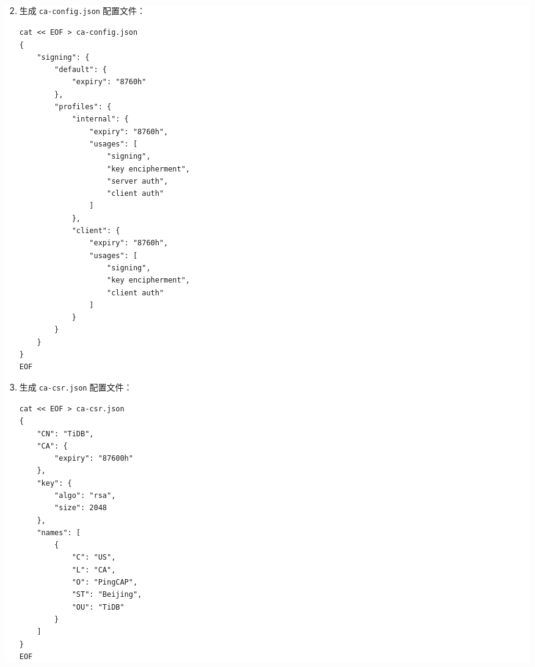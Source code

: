 2. 生成 `ca-config.json` 配置文件：

    ```shell
    cat << EOF > ca-config.json
    {
        "signing": {
            "default": {
                "expiry": "8760h"
            },
            "profiles": {
                "internal": {
                    "expiry": "8760h",
                    "usages": [
                        "signing",
                        "key encipherment",
                        "server auth",
                        "client auth"
                    ]
                },
                "client": {
                    "expiry": "8760h",
                    "usages": [
                        "signing",
                        "key encipherment",
                        "client auth"
                    ]
                }
            }
        }
    }
    EOF
    ```

3. 生成 `ca-csr.json` 配置文件：

    ```shell
    cat << EOF > ca-csr.json
    {
        "CN": "TiDB",
        "CA": {
            "expiry": "87600h"
        },
        "key": {
            "algo": "rsa",
            "size": 2048
        },
        "names": [
            {
                "C": "US",
                "L": "CA",
                "O": "PingCAP",
                "ST": "Beijing",
                "OU": "TiDB"
            }
        ]
    }
    EOF
    ```
